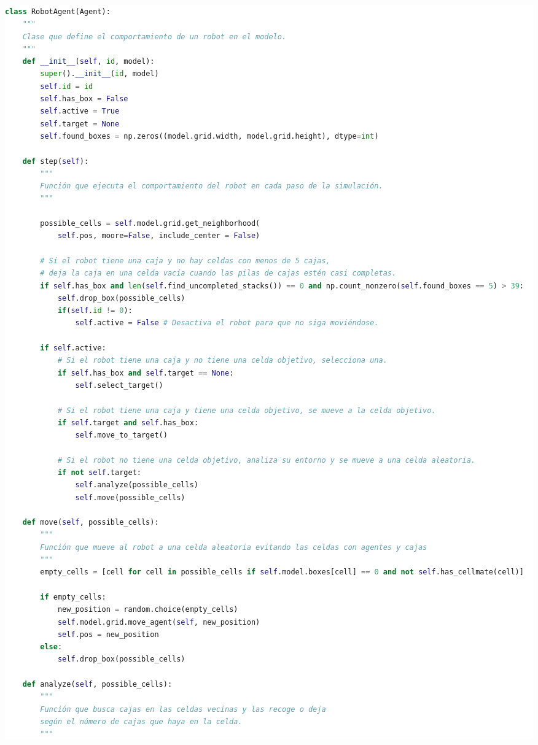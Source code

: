 
```python
class RobotAgent(Agent):
    """
    Clase que define el comportamiento de un robot en el modelo.
    """
    def __init__(self, id, model):
        super().__init__(id, model)
        self.id = id
        self.has_box = False
        self.active = True
        self.target = None
        self.found_boxes = np.zeros((model.grid.width, model.grid.height), dtype=int)

    def step(self):
        """
        Función que ejecuta el comportamiento del robot en cada paso de la simulación.
        """

        possible_cells = self.model.grid.get_neighborhood(
            self.pos, moore=False, include_center = False)

        # Si el robot tiene una caja y no hay celdas con menos de 5 cajas,
        # deja la caja en una celda vacía cuando las pilas de cajas estén casi completas.
        if self.has_box and len(self.find_uncompleted_stacks()) == 0 and np.count_nonzero(self.found_boxes == 5) > 39:
            self.drop_box(possible_cells)
            if(self.id != 0):
                self.active = False # Desactiva el robot para que no siga moviéndose.

        if self.active:
            # Si el robot tiene una caja y no tiene una celda objetivo, selecciona una.
            if self.has_box and self.target == None:
                self.select_target()

            # Si el robot tiene una caja y tiene una celda objetivo, se mueve a la celda objetivo.
            if self.target and self.has_box:
                self.move_to_target()

            # Si el robot no tiene una celda objetivo, analiza su entorno y se mueve a una celda aleatoria.
            if not self.target:
                self.analyze(possible_cells)
                self.move(possible_cells)

    def move(self, possible_cells):
        """
        Función que mueve al robot a una celda aleatoria evitando las celdas con agentes y cajas
        """
        empty_cells = [cell for cell in possible_cells if self.model.boxes[cell] == 0 and not self.has_cellmate(cell)]

        if empty_cells:
            new_position = random.choice(empty_cells)
            self.model.grid.move_agent(self, new_position)
            self.pos = new_position
        else:
            self.drop_box(possible_cells)

    def analyze(self, possible_cells):
        """
        Función que busca cajas en las celdas vecinas y las recoge o deja
        según el número de cajas que haya en la celda.
        """
```
